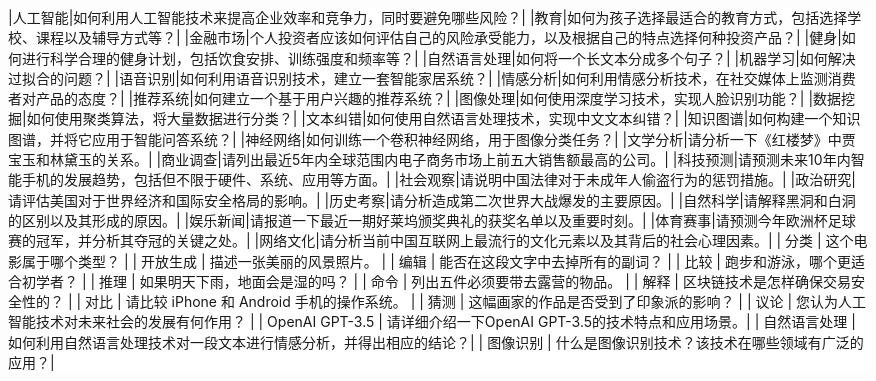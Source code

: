 |人工智能|如何利用人工智能技术来提高企业效率和竞争力，同时要避免哪些风险？|
|教育|如何为孩子选择最适合的教育方式，包括选择学校、课程以及辅导方式等？|
|金融市场|个人投资者应该如何评估自己的风险承受能力，以及根据自己的特点选择何种投资产品？|
|健身|如何进行科学合理的健身计划，包括饮食安排、训练强度和频率等？|
|自然语言处理|如何将一个长文本分成多个句子？|
|机器学习|如何解决过拟合的问题？|
|语音识别|如何利用语音识别技术，建立一套智能家居系统？|
|情感分析|如何利用情感分析技术，在社交媒体上监测消费者对产品的态度？|
|推荐系统|如何建立一个基于用户兴趣的推荐系统？|
|图像处理|如何使用深度学习技术，实现人脸识别功能？|
|数据挖掘|如何使用聚类算法，将大量数据进行分类？|
|文本纠错|如何使用自然语言处理技术，实现中文文本纠错？|
|知识图谱|如何构建一个知识图谱，并将它应用于智能问答系统？|
|神经网络|如何训练一个卷积神经网络，用于图像分类任务？|
|文学分析|请分析一下《红楼梦》中贾宝玉和林黛玉的关系。|
|商业调查|请列出最近5年内全球范围内电子商务市场上前五大销售额最高的公司。|
|科技预测|请预测未来10年内智能手机的发展趋势，包括但不限于硬件、系统、应用等方面。|
|社会观察|请说明中国法律对于未成年人偷盗行为的惩罚措施。|
|政治研究|请评估美国对于世界经济和国际安全格局的影响。|
|历史考察|请分析造成第二次世界大战爆发的主要原因。|
|自然科学|请解释黑洞和白洞的区别以及其形成的原因。|
|娱乐新闻|请报道一下最近一期好莱坞颁奖典礼的获奖名单以及重要时刻。|
|体育赛事|请预测今年欧洲杯足球赛的冠军，并分析其夺冠的关键之处。|
|网络文化|请分析当前中国互联网上最流行的文化元素以及其背后的社会心理因素。|
| 分类 | 这个电影属于哪个类型？ |
| 开放生成 | 描述一张美丽的风景照片。 |
| 编辑 | 能否在这段文字中去掉所有的副词？ |
| 比较 | 跑步和游泳，哪个更适合初学者？ |
| 推理 | 如果明天下雨，地面会是湿的吗？ |
| 命令 | 列出五件必须要带去露营的物品。 |
| 解释 | 区块链技术是怎样确保交易安全性的？ |
| 对比 | 请比较 iPhone 和 Android 手机的操作系统。 |
| 猜测 | 这幅画家的作品是否受到了印象派的影响？ |
| 议论 | 您认为人工智能技术对未来社会的发展有何作用？ |
| OpenAI GPT-3.5 | 请详细介绍一下OpenAI GPT-3.5的技术特点和应用场景。|
| 自然语言处理 | 如何利用自然语言处理技术对一段文本进行情感分析，并得出相应的结论？|
| 图像识别 | 什么是图像识别技术？该技术在哪些领域有广泛的应用？|
